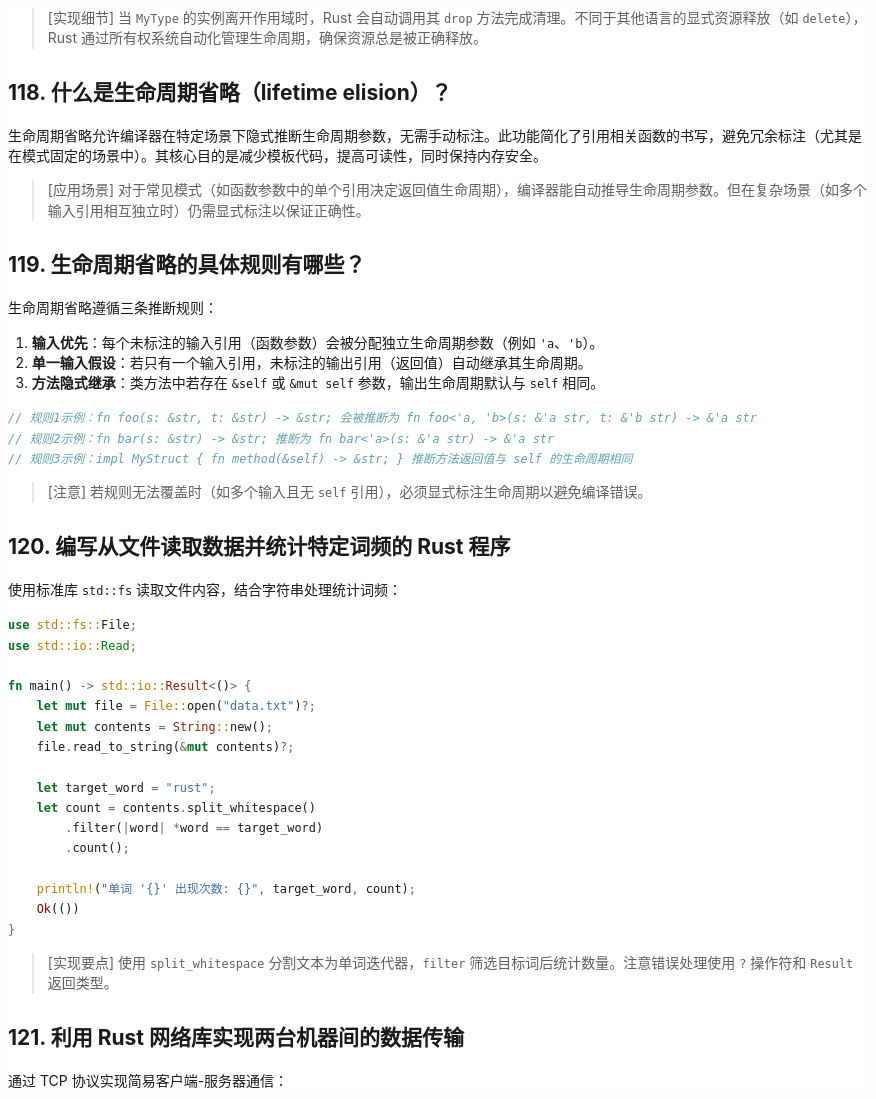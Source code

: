 > [实现细节] 当 `MyType` 的实例离开作用域时，Rust 会自动调用其 `drop` 方法完成清理。不同于其他语言的显式资源释放（如 `delete`），Rust 通过所有权系统自动化管理生命周期，确保资源总是被正确释放。

## 118. 什么是生命周期省略（lifetime elision）？

生命周期省略允许编译器在特定场景下隐式推断生命周期参数，无需手动标注。此功能简化了引用相关函数的书写，避免冗余标注（尤其是在模式固定的场景中）。其核心目的是减少模板代码，提高可读性，同时保持内存安全。

> [应用场景] 对于常见模式（如函数参数中的单个引用决定返回值生命周期），编译器能自动推导生命周期参数。但在复杂场景（如多个输入引用相互独立时）仍需显式标注以保证正确性。

## 119. 生命周期省略的具体规则有哪些？

生命周期省略遵循三条推断规则：

1. **输入优先**：每个未标注的输入引用（函数参数）会被分配独立生命周期参数（例如 `'a`、`'b`）。
2. **单一输入假设**：若只有一个输入引用，未标注的输出引用（返回值）自动继承其生命周期。
3. **方法隐式继承**：类方法中若存在 `&self` 或 `&mut self` 参数，输出生命周期默认与 `self` 相同。

```rust
// 规则1示例：fn foo(s: &str, t: &str) -> &str; 会被推断为 fn foo<'a, 'b>(s: &'a str, t: &'b str) -> &'a str
// 规则2示例：fn bar(s: &str) -> &str; 推断为 fn bar<'a>(s: &'a str) -> &'a str
// 规则3示例：impl MyStruct { fn method(&self) -> &str; } 推断方法返回值与 self 的生命周期相同
```

> [注意] 若规则无法覆盖时（如多个输入且无 `self` 引用），必须显式标注生命周期以避免编译错误。

## 120. 编写从文件读取数据并统计特定词频的 Rust 程序

使用标准库 `std::fs` 读取文件内容，结合字符串处理统计词频：

```rust
use std::fs::File;
use std::io::Read;

fn main() -> std::io::Result<()> {
    let mut file = File::open("data.txt")?;
    let mut contents = String::new();
    file.read_to_string(&mut contents)?;

    let target_word = "rust";
    let count = contents.split_whitespace()
        .filter(|word| *word == target_word)
        .count();

    println!("单词 '{}' 出现次数: {}", target_word, count);
    Ok(())
}
```

> [实现要点] 使用 `split_whitespace` 分割文本为单词迭代器，`filter` 筛选目标词后统计数量。注意错误处理使用 `?` 操作符和 `Result` 返回类型。

## 121. 利用 Rust 网络库实现两台机器间的数据传输

通过 TCP 协议实现简易客户端-服务器通信：
